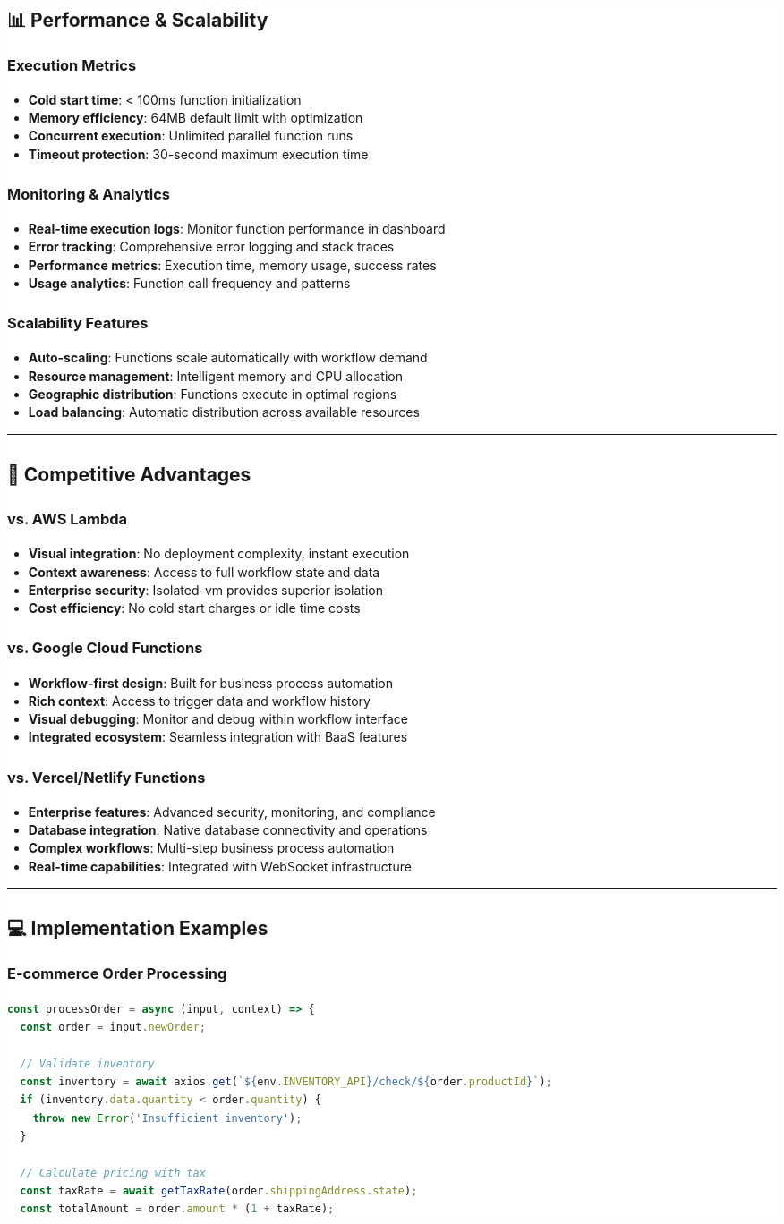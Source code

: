 
## 📊 Performance & Scalability

### **Execution Metrics**
- **Cold start time**: < 100ms function initialization
- **Memory efficiency**: 64MB default limit with optimization
- **Concurrent execution**: Unlimited parallel function runs
- **Timeout protection**: 30-second maximum execution time

### **Monitoring & Analytics**
- **Real-time execution logs**: Monitor function performance in dashboard
- **Error tracking**: Comprehensive error logging and stack traces
- **Performance metrics**: Execution time, memory usage, success rates
- **Usage analytics**: Function call frequency and patterns

### **Scalability Features**
- **Auto-scaling**: Functions scale automatically with workflow demand
- **Resource management**: Intelligent memory and CPU allocation
- **Geographic distribution**: Functions execute in optimal regions
- **Load balancing**: Automatic distribution across available resources

---

## 🎯 Competitive Advantages

### **vs. AWS Lambda**
- **Visual integration**: No deployment complexity, instant execution
- **Context awareness**: Access to full workflow state and data
- **Enterprise security**: Isolated-vm provides superior isolation
- **Cost efficiency**: No cold start charges or idle time costs

### **vs. Google Cloud Functions**
- **Workflow-first design**: Built for business process automation
- **Rich context**: Access to trigger data and workflow history
- **Visual debugging**: Monitor and debug within workflow interface
- **Integrated ecosystem**: Seamless integration with BaaS features

### **vs. Vercel/Netlify Functions**
- **Enterprise features**: Advanced security, monitoring, and compliance
- **Database integration**: Native database connectivity and operations
- **Complex workflows**: Multi-step business process automation
- **Real-time capabilities**: Integrated with WebSocket infrastructure

---

## 💻 Implementation Examples

### **E-commerce Order Processing**
```javascript
const processOrder = async (input, context) => {
  const order = input.newOrder;

  // Validate inventory
  const inventory = await axios.get(`${env.INVENTORY_API}/check/${order.productId}`);
  if (inventory.data.quantity < order.quantity) {
    throw new Error('Insufficient inventory');
  }

  // Calculate pricing with tax
  const taxRate = await getTaxRate(order.shippingAddress.state);
  const totalAmount = order.amount * (1 + taxRate);
```